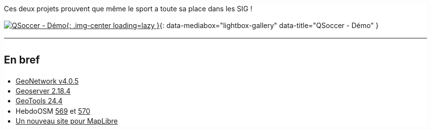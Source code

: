 Ces deux projets prouvent que même le sport a toute sa place dans les SIG !

[![QSoccer - Démo](https://cdn.geotribu.fr/img/articles-blog-rdp/capture-ecran/qsoccer_demo.gif "QSoccer - Démo"){: .img-center loading=lazy }](https://cdn.geotribu.fr/img/articles-blog-rdp/capture-ecran/qsoccer_demo.gif){: data-mediabox="lightbox-gallery" data-title="QSoccer - Démo" }

----

## En bref

- [GeoNetwork v4.0.5](https://geonetwork-opensource.org/news.html)
- [Geoserver 2.18.4](http://geoserver.org/announcements/2021/06/23/geoserver-2-18-4-released.html)
- [GeoTools 24.4](http://geotoolsnews.blogspot.com/2021/06/geotools-244-released.html)
- HebdoOSM [569](https://weeklyosm.eu/fr/archives/14656) et [570](https://weeklyosm.eu/fr/archives/14669)
- [Un nouveau site pour MapLibre](https://maplibre.org)
